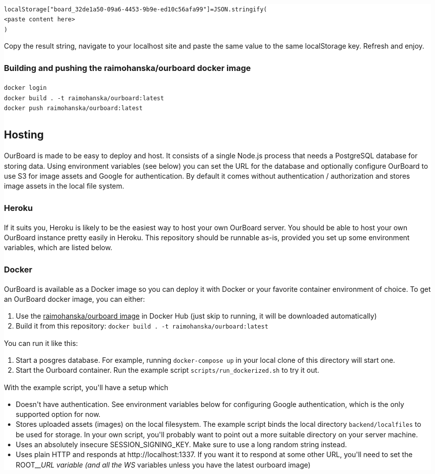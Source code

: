     localStorage["board_32de1a50-09a6-4453-9b9e-ed10c56afa99"]=JSON.stringify(
    <paste content here>
    )

Copy the result string, navigate to your localhost site and paste the same value to the same localStorage key. Refresh and enjoy.

### Building and pushing the raimohanska/ourboard docker image

```
docker login
docker build . -t raimohanska/ourboard:latest
docker push raimohanska/ourboard:latest
```

## Hosting

OurBoard is made to be easy to deploy and host. It consists of a single Node.js process that needs a PostgreSQL database for storing data. Using environment variables (see below) you can set the URL for the database and optionally configure OurBoard to use S3 for image assets and Google for authentication. By default it comes without authentication / authorization and stores image assets in the local file system.

### Heroku

If it suits you, Heroku is likely to be the easiest way to host your own OurBoard server. You should be able to host your own OurBoard instance pretty easily in Heroku. This repository should be runnable as-is,
provided you set up some environment variables, which are listed below.

### Docker

OurBoard is available as a Docker image so you can deploy it with Docker or your favorite container environment of choice. To get an OurBoard docker image, you can either:

1. Use the [raimohanska/ourboard image](https://hub.docker.com/r/raimohanska/ourboard) in Docker Hub (just skip to running, it will be downloaded automatically)
2. Build it from this repository: `docker build . -t raimohanska/ourboard:latest`

You can run it like this:

1. Start a posgres database. For example, running `docker-compose up` in your local clone of this directory will start one.
2. Start the Ourboard container. Run the example script `scripts/run_dockerized.sh` to try it out.

With the example script, you'll have a setup which

-   Doesn't have authentication. See environment variables below for configuring Google authentication, which is the only supported option for now.
-   Stores uploaded assets (images) on the local filesystem. The example script binds the local directory `backend/localfiles` to be used for storage. In your own script, you'll probably want to point out a more suitable directory on your server machine.
-   Uses an absolutely insecure SESSION_SIGNING_KEY. Make sure to use a long random string instead.
-   Uses plain HTTP and responds at http://localhost:1337. If you want it to respond at some other URL, you'll need to set the ROOT\__\_URL variable (and all the WS_ variables unless you have the latest ourboard image)
